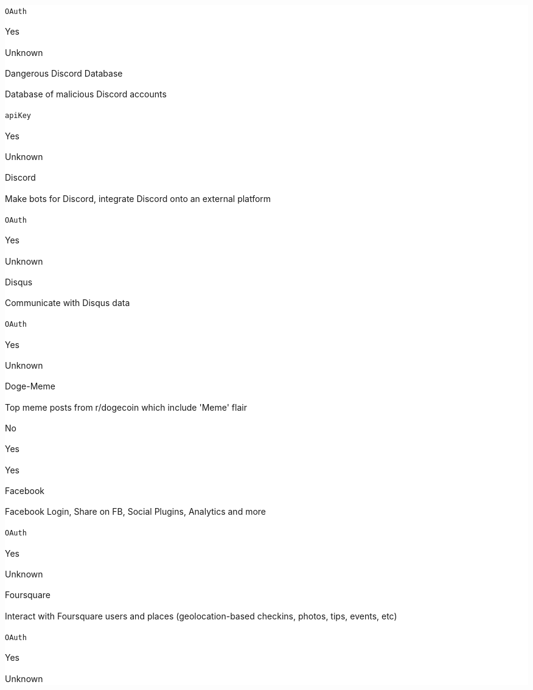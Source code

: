 `OAuth`

Yes

Unknown

Dangerous Discord Database

Database of malicious Discord accounts

`apiKey`

Yes

Unknown

Discord

Make bots for Discord, integrate Discord onto an external platform

`OAuth`

Yes

Unknown

Disqus

Communicate with Disqus data

`OAuth`

Yes

Unknown

Doge-Meme

Top meme posts from r/dogecoin which include 'Meme' flair

No

Yes

Yes

Facebook

Facebook Login, Share on FB, Social Plugins, Analytics and more

`OAuth`

Yes

Unknown

Foursquare

Interact with Foursquare users and places (geolocation-based checkins, photos, tips, events, etc)

`OAuth`

Yes

Unknown
